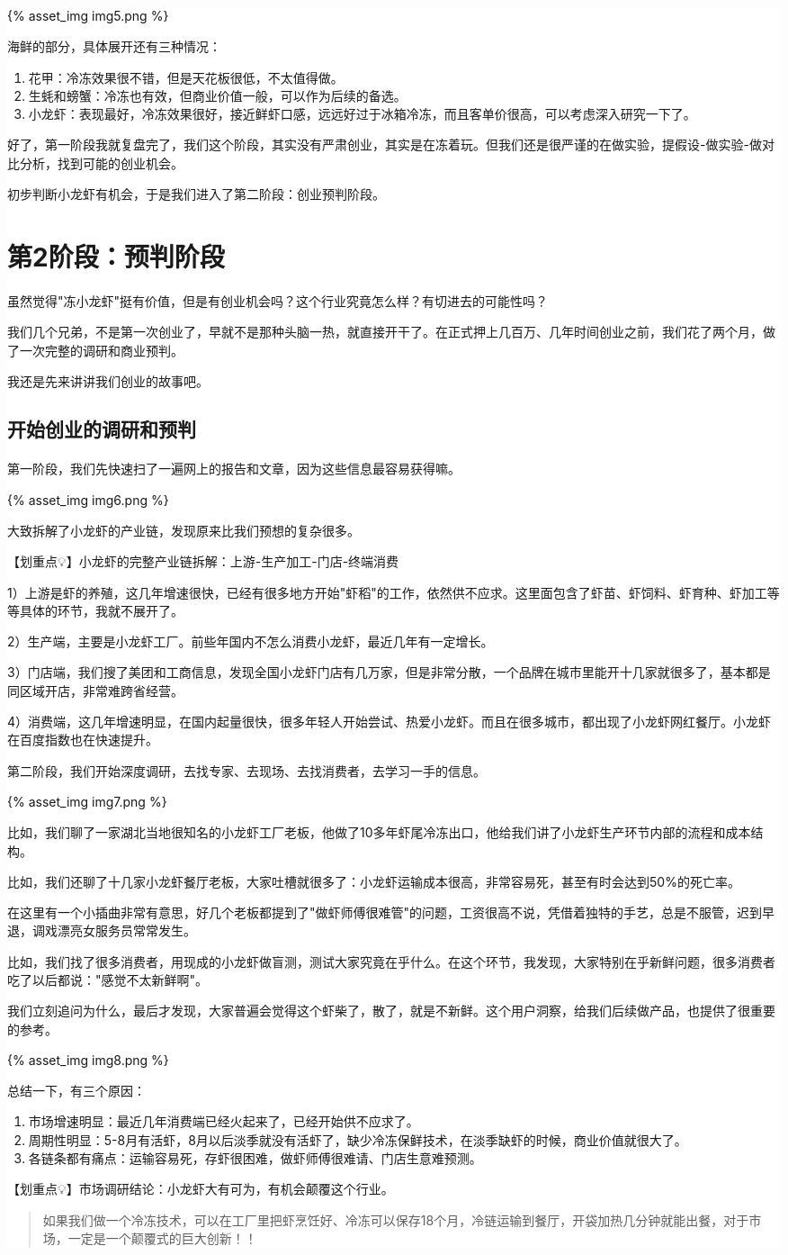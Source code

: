 {% asset_img img5.png %}

海鲜的部分，具体展开还有三种情况：
1. 花甲：冷冻效果很不错，但是天花板很低，不太值得做。
1. 生蚝和螃蟹：冷冻也有效，但商业价值一般，可以作为后续的备选。
1. 小龙虾：表现最好，冷冻效果很好，接近鲜虾口感，远远好过于冰箱冷冻，而且客单价很高，可以考虑深入研究一下了。

好了，第一阶段我就复盘完了，我们这个阶段，其实没有严肃创业，其实是在冻着玩。但我们还是很严谨的在做实验，提假设-做实验-做对比分析，找到可能的创业机会。

初步判断小龙虾有机会，于是我们进入了第二阶段：创业预判阶段。

# 第2阶段：预判阶段

虽然觉得"冻小龙虾"挺有价值，但是有创业机会吗？这个行业究竟怎么样？有切进去的可能性吗？

我们几个兄弟，不是第一次创业了，早就不是那种头脑一热，就直接开干了。在正式押上几百万、几年时间创业之前，我们花了两个月，做了一次完整的调研和商业预判。

我还是先来讲讲我们创业的故事吧。

## 开始创业的调研和预判

第一阶段，我们先快速扫了一遍网上的报告和文章，因为这些信息最容易获得嘛。

{% asset_img img6.png %}

大致拆解了小龙虾的产业链，发现原来比我们预想的复杂很多。

【划重点💡】小龙虾的完整产业链拆解：上游-生产加工-门店-终端消费

1）上游是虾的养殖，这几年增速很快，已经有很多地方开始"虾稻"的工作，依然供不应求。这里面包含了虾苗、虾饲料、虾育种、虾加工等等具体的环节，我就不展开了。
 

2）生产端，主要是小龙虾工厂。前些年国内不怎么消费小龙虾，最近几年有一定增长。

3）门店端，我们搜了美团和工商信息，发现全国小龙虾门店有几万家，但是非常分散，一个品牌在城市里能开十几家就很多了，基本都是同区域开店，非常难跨省经营。
  

4）消费端，这几年增速明显，在国内起量很快，很多年轻人开始尝试、热爱小龙虾。而且在很多城市，都出现了小龙虾网红餐厅。小龙虾在百度指数也在快速提升。

第二阶段，我们开始深度调研，去找专家、去现场、去找消费者，去学习一手的信息。

{% asset_img img7.png %}

比如，我们聊了一家湖北当地很知名的小龙虾工厂老板，他做了10多年虾尾冷冻出口，他给我们讲了小龙虾生产环节内部的流程和成本结构。

比如，我们还聊了十几家小龙虾餐厅老板，大家吐槽就很多了：小龙虾运输成本很高，非常容易死，甚至有时会达到50%的死亡率。

在这里有一个小插曲非常有意思，好几个老板都提到了"做虾师傅很难管"的问题，工资很高不说，凭借着独特的手艺，总是不服管，迟到早退，调戏漂亮女服务员常常发生。

比如，我们找了很多消费者，用现成的小龙虾做盲测，测试大家究竟在乎什么。在这个环节，我发现，大家特别在乎新鲜问题，很多消费者吃了以后都说："感觉不太新鲜啊"。

我们立刻追问为什么，最后才发现，大家普遍会觉得这个虾柴了，散了，就是不新鲜。这个用户洞察，给我们后续做产品，也提供了很重要的参考。

{% asset_img img8.png %}

总结一下，有三个原因：
1. 市场增速明显：最近几年消费端已经火起来了，已经开始供不应求了。
1. 周期性明显：5-8月有活虾，8月以后淡季就没有活虾了，缺少冷冻保鲜技术，在淡季缺虾的时候，商业价值就很大了。
1. 各链条都有痛点：运输容易死，存虾很困难，做虾师傅很难请、门店生意难预测。

【划重点💡】市场调研结论：小龙虾大有可为，有机会颠覆这个行业。
> 如果我们做一个冷冻技术，可以在工厂里把虾烹饪好、冷冻可以保存18个月，冷链运输到餐厅，开袋加热几分钟就能出餐，对于市场，一定是一个颠覆式的巨大创新！！

